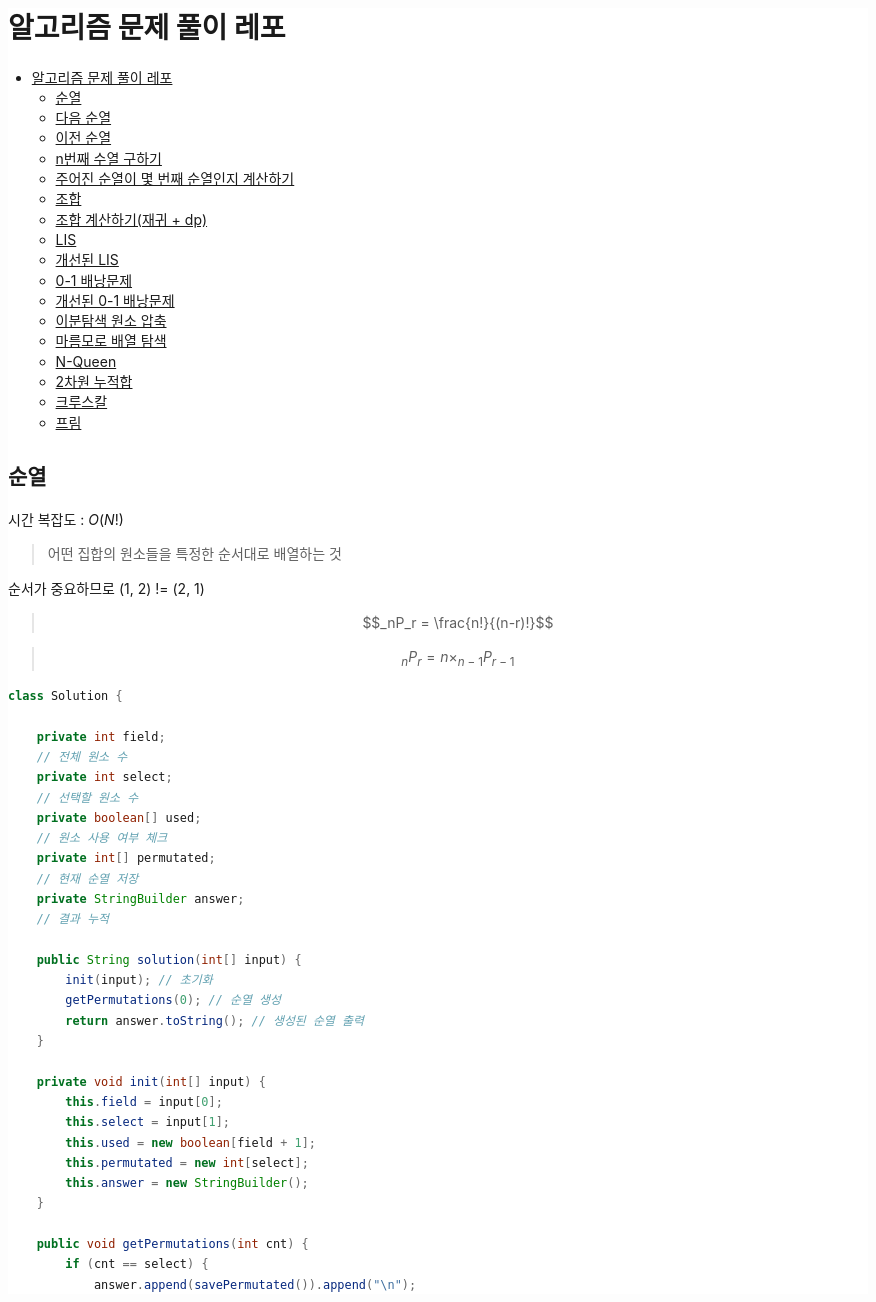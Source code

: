 # 알고리즘 문제 풀이 레포


* [알고리즘 문제 풀이 레포](#알고리즘-문제-풀이-레포)
  * [순열](#순열)
  * [다음 순열](#다음-순열)
  * [이전 순열](#이전-순열)
  * [n번째 수열 구하기](#n번째-수열-구하기)
  * [주어진 순열이 몇 번째 순열인지 계산하기](#주어진-순열이-몇-번째-순열인지-계산하기)
  * [조합](#조합)
  * [조합 계산하기(재귀 + dp)](#조합-계산하기재귀--dp)
  * [LIS](#lis)
  * [개선된 LIS](#개선된-lis)
  * [0-1 배낭문제](#0-1-배낭문제)
  * [개선된 0-1 배낭문제](#개선된-0-1-배낭문제)
  * [이분탐색 원소 압축](#이분탐색-원소-압축)
  * [마름모로 배열 탐색](#마름모로-배열-탐색)
  * [N-Queen](#n-queen)
  * [2차원 누적합](#2차원-누적합)
  * [크루스칼](#크루스칼)
  * [프림](#프림)


## 순열

시간 복잡도 : $O(N!)$

> 어떤 집합의 원소들을 특정한 순서대로 배열하는 것

순서가 중요하므로 (1, 2) != (2, 1)

> $$_nP_r = \frac{n!}{(n-r)!}$$

> $$ _nP_r = n \times _{n-1}P_{r-1} $$

```java
class Solution {

	private int field;
	// 전체 원소 수
	private int select;
	// 선택할 원소 수
	private boolean[] used;
	// 원소 사용 여부 체크
	private int[] permutated;
	// 현재 순열 저장
	private StringBuilder answer;
	// 결과 누적

	public String solution(int[] input) {
		init(input); // 초기화
		getPermutations(0); // 순열 생성
		return answer.toString(); // 생성된 순열 출력
	}

	private void init(int[] input) {
		this.field = input[0];
		this.select = input[1];
		this.used = new boolean[field + 1];
		this.permutated = new int[select];
		this.answer = new StringBuilder();
	}

	public void getPermutations(int cnt) {
		if (cnt == select) {
			answer.append(savePermutated()).append("\n");
```